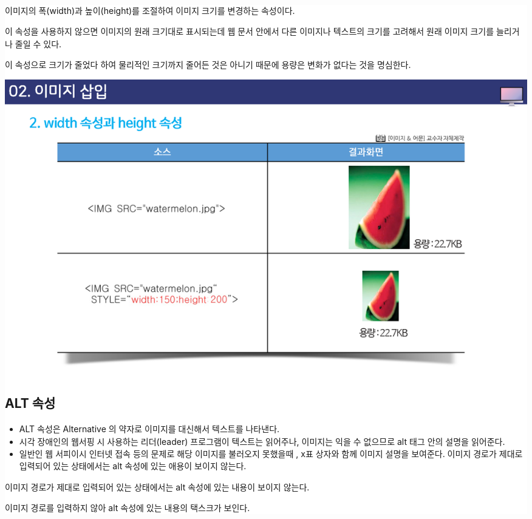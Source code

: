 이미지의 폭(width)과 높이(height)를 조절하여 이미지 크기를 변경하는 속성이다.

이 속성을 사용하지 않으면 이미지의 원래 크기대로 표시되는데 웹 문서 안에서 다른 이미지나 텍스트의 크기를 고려해서 원래 이미지 크기를 늘리거나 줄일 수 있다.

이 속성으로 크기가 줄었다 하여 물리적인 크기까지 줄어든 것은 아니기 때문에 용량은 변화가 없다는 것을 명심한다.







![html503_19](./img/html503_19.png)

## ALT 속성

* ALT 속성은 Alternative 의 약자로 이미지를 대신해서 텍스트를 나타낸다.
* 시각 장애인의 웹서핑 시 사용하는 리더(leader) 프로그램이 텍스트는 읽어주나, 이미지는 익을 수 없으므로 alt 태그 안의 설명을 읽어준다.
* 일반인 웹 서피이시 인터넷 접속 등의 문제로 해당 이미지를 불러오지 못했을때 , x표 상자와 함께 이미지 설명을 보여준다. 이미지 경로가 제대로 입력되어 있는 상태에서는 alt 속성에 있는 애용이 보이지 않는다.





이미지 경로가 제대로 입력되어 있는 상태에서는 alt 속성에 있는 내용이 보이지 않는다.

이미지 경로를 입력하지 않아 alt 속성에 있는 내용의 택스크가 보인다.


